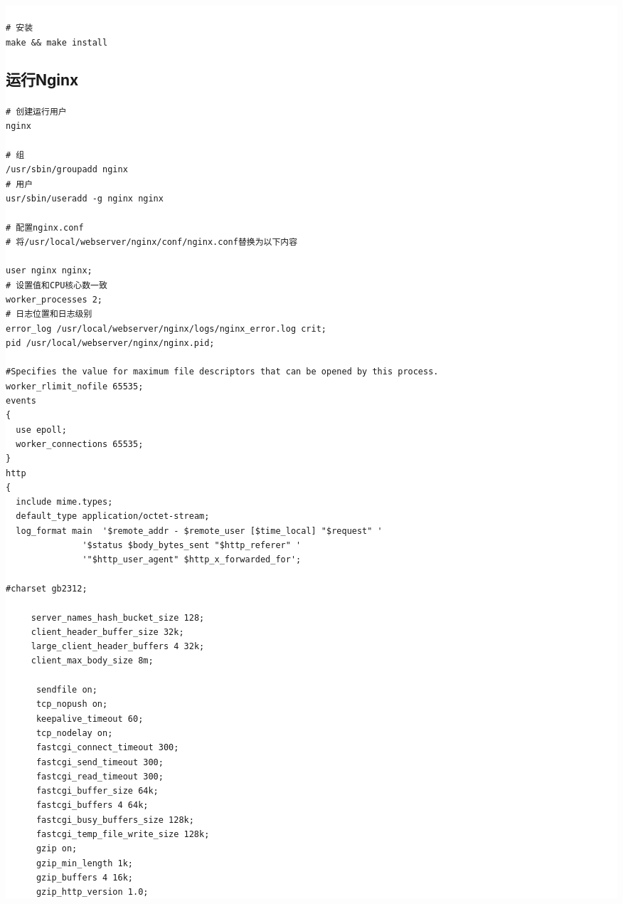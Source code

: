 ```shell

# 安装 
make && make install
```

## 运行Nginx

```shell
# 创建运行用户
nginx

# 组
/usr/sbin/groupadd nginx 
# 用户
usr/sbin/useradd -g nginx nginx

# 配置nginx.conf
# 将/usr/local/webserver/nginx/conf/nginx.conf替换为以下内容

user nginx nginx;
# 设置值和CPU核心数一致
worker_processes 2; 
# 日志位置和日志级别
error_log /usr/local/webserver/nginx/logs/nginx_error.log crit; 
pid /usr/local/webserver/nginx/nginx.pid;

#Specifies the value for maximum file descriptors that can be opened by this process.
worker_rlimit_nofile 65535;
events
{
  use epoll;
  worker_connections 65535;
}
http
{
  include mime.types;
  default_type application/octet-stream;
  log_format main  '$remote_addr - $remote_user [$time_local] "$request" '
               '$status $body_bytes_sent "$http_referer" '
               '"$http_user_agent" $http_x_forwarded_for';

#charset gb2312;
     
     server_names_hash_bucket_size 128;
     client_header_buffer_size 32k;
     large_client_header_buffers 4 32k;
     client_max_body_size 8m;

      sendfile on;
      tcp_nopush on;
      keepalive_timeout 60;
      tcp_nodelay on;
      fastcgi_connect_timeout 300;
      fastcgi_send_timeout 300;
      fastcgi_read_timeout 300;
      fastcgi_buffer_size 64k;
      fastcgi_buffers 4 64k;
      fastcgi_busy_buffers_size 128k;
      fastcgi_temp_file_write_size 128k;
      gzip on; 
      gzip_min_length 1k;
      gzip_buffers 4 16k;
      gzip_http_version 1.0;
```